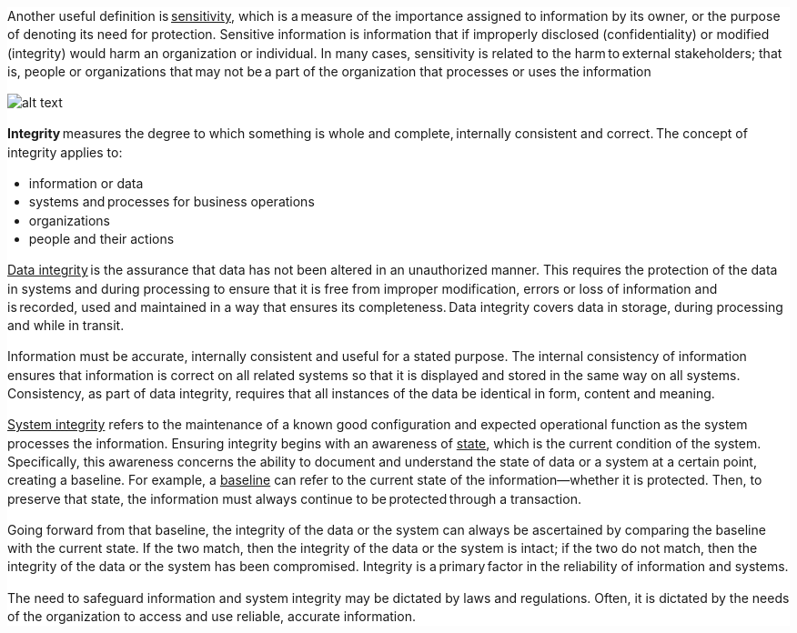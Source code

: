 Another useful definition is [sensitivity](read://https_learn.isc2.org/?url=https%3A%2F%2Flearn.isc2.org%2Fcontent%2Fenforced%2F9541-CC-SPT-GLOBAL-1ED-1M%2Fbuild%2Fchapter_01%2Fmodule_01%2Fch01-m01-CIA_Triad_Deep_Dive.html%3Fd2lSessionVal%3DINWywuo0tnJv5P4O6sN2kWZ3L%26ou%3D9541%26d2l_body_type%3D3%23#), which is a measure of the importance assigned to information by its owner, or the purpose of denoting its need for protection. Sensitive information is information that if improperly disclosed (confidentiality) or modified (integrity) would harm an organization or individual. In many cases, sensitivity is related to the harm to external stakeholders; that is, people or organizations that may not be a part of the organization that processes or uses the information

![alt text](https://learn.isc2.org/content/enforced/9541-CC-SPT-GLOBAL-1ED-1M/build/chapter_01/assets/EDU-ELCC-02270b-techart-cia_triad-v04.svg?ou=9541 "alt text")

**Integrity** measures the degree to which something is whole and complete, internally consistent and correct. The concept of integrity applies to:

-   information or data
-   systems and processes for business operations
-   organizations
-   people and their actions

[Data integrity](read://https_learn.isc2.org/?url=https%3A%2F%2Flearn.isc2.org%2Fcontent%2Fenforced%2F9541-CC-SPT-GLOBAL-1ED-1M%2Fbuild%2Fchapter_01%2Fmodule_01%2Fch01-m01-CIA_Triad_Deep_Dive.html%3Fd2lSessionVal%3DINWywuo0tnJv5P4O6sN2kWZ3L%26ou%3D9541%26d2l_body_type%3D3%23#) is the assurance that data has not been altered in an unauthorized manner. This requires the protection of the data in systems and during processing to ensure that it is free from improper modification, errors or loss of information and is recorded, used and maintained in a way that ensures its completeness. Data integrity covers data in storage, during processing and while in transit.

Information must be accurate, internally consistent and useful for a stated purpose. The internal consistency of information ensures that information is correct on all related systems so that it is displayed and stored in the same way on all systems. Consistency, as part of data integrity, requires that all instances of the data be identical in form, content and meaning.

[System integrity](read://https_learn.isc2.org/?url=https%3A%2F%2Flearn.isc2.org%2Fcontent%2Fenforced%2F9541-CC-SPT-GLOBAL-1ED-1M%2Fbuild%2Fchapter_01%2Fmodule_01%2Fch01-m01-CIA_Triad_Deep_Dive.html%3Fd2lSessionVal%3DINWywuo0tnJv5P4O6sN2kWZ3L%26ou%3D9541%26d2l_body_type%3D3%23#) refers to the maintenance of a known good configuration and expected operational function as the system processes the information. Ensuring integrity begins with an awareness of [state](read://https_learn.isc2.org/?url=https%3A%2F%2Flearn.isc2.org%2Fcontent%2Fenforced%2F9541-CC-SPT-GLOBAL-1ED-1M%2Fbuild%2Fchapter_01%2Fmodule_01%2Fch01-m01-CIA_Triad_Deep_Dive.html%3Fd2lSessionVal%3DINWywuo0tnJv5P4O6sN2kWZ3L%26ou%3D9541%26d2l_body_type%3D3%23#), which is the current condition of the system. Specifically, this awareness concerns the ability to document and understand the state of data or a system at a certain point, creating a baseline. For example, a [baseline](read://https_learn.isc2.org/?url=https%3A%2F%2Flearn.isc2.org%2Fcontent%2Fenforced%2F9541-CC-SPT-GLOBAL-1ED-1M%2Fbuild%2Fchapter_01%2Fmodule_01%2Fch01-m01-CIA_Triad_Deep_Dive.html%3Fd2lSessionVal%3DINWywuo0tnJv5P4O6sN2kWZ3L%26ou%3D9541%26d2l_body_type%3D3%23#) can refer to the current state of the information—whether it is protected. Then, to preserve that state, the information must always continue to be protected through a transaction.

Going forward from that baseline, the integrity of the data or the system can always be ascertained by comparing the baseline with the current state. If the two match, then the integrity of the data or the system is intact; if the two do not match, then the integrity of the data or the system has been compromised. Integrity is a primary factor in the reliability of information and systems.

The need to safeguard information and system integrity may be dictated by laws and regulations. Often, it is dictated by the needs of the organization to access and use reliable, accurate information.
